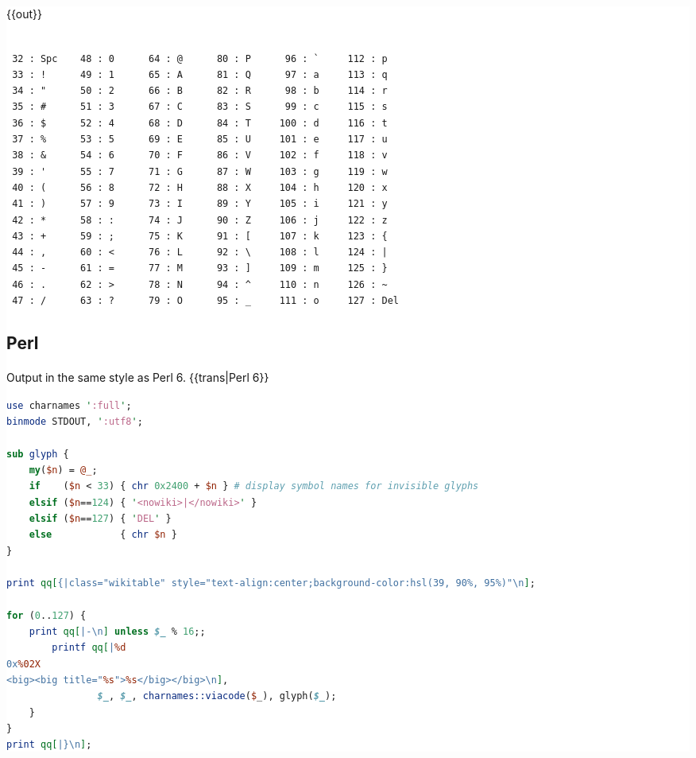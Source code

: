 ```Nim
```

{{out}}

```txt

 32 : Spc    48 : 0      64 : @      80 : P      96 : `     112 : p
 33 : !      49 : 1      65 : A      81 : Q      97 : a     113 : q
 34 : "      50 : 2      66 : B      82 : R      98 : b     114 : r
 35 : #      51 : 3      67 : C      83 : S      99 : c     115 : s
 36 : $      52 : 4      68 : D      84 : T     100 : d     116 : t
 37 : %      53 : 5      69 : E      85 : U     101 : e     117 : u
 38 : &      54 : 6      70 : F      86 : V     102 : f     118 : v
 39 : '      55 : 7      71 : G      87 : W     103 : g     119 : w
 40 : (      56 : 8      72 : H      88 : X     104 : h     120 : x
 41 : )      57 : 9      73 : I      89 : Y     105 : i     121 : y
 42 : *      58 : :      74 : J      90 : Z     106 : j     122 : z
 43 : +      59 : ;      75 : K      91 : [     107 : k     123 : {
 44 : ,      60 : <      76 : L      92 : \     108 : l     124 : |
 45 : -      61 : =      77 : M      93 : ]     109 : m     125 : }
 46 : .      62 : >      78 : N      94 : ^     110 : n     126 : ~
 47 : /      63 : ?      79 : O      95 : _     111 : o     127 : Del

```



## Perl

Output in the same style as Perl 6.
{{trans|Perl 6}}

```perl
use charnames ':full';
binmode STDOUT, ':utf8';

sub glyph {
    my($n) = @_;
    if    ($n < 33) { chr 0x2400 + $n } # display symbol names for invisible glyphs
    elsif ($n==124) { '<nowiki>|</nowiki>' }
    elsif ($n==127) { 'DEL' }
    else            { chr $n }
}

print qq[{|class="wikitable" style="text-align:center;background-color:hsl(39, 90%, 95%)"\n];

for (0..127) {
    print qq[|-\n] unless $_ % 16;;
        printf qq[|%d
0x%02X
<big><big title="%s">%s</big></big>\n],
                $_, $_, charnames::viacode($_), glyph($_);
    }
}
print qq[|}\n];
```
